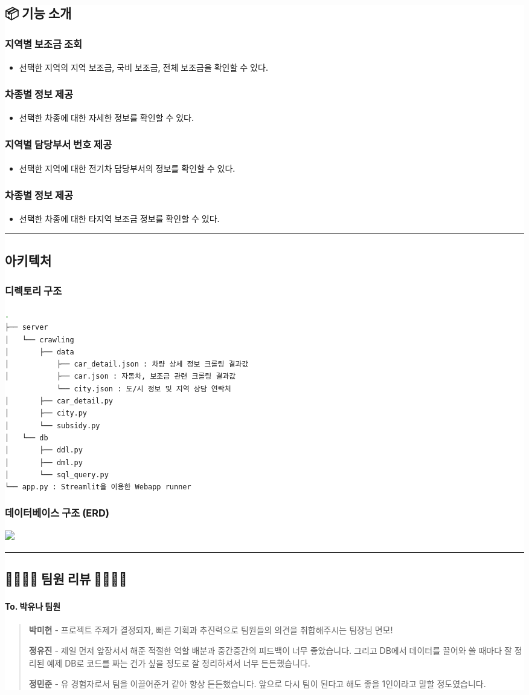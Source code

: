 
## 📦 기능 소개 

### 지역별 보조금 조회
 - 선택한 지역의 지역 보조금, 국비 보조금, 전체 보조금을 확인할 수 있다.
### 차종별 정보 제공
 - 선택한 차종에 대한 자세한 정보를 확인할 수 있다.
### 지역별 담당부서 번호 제공
 - 선택한 지역에 대한 전기차 담당부서의 정보를 확인할 수 있다.
### 차종별 정보 제공
 - 선택한 차종에 대한 타지역 보조금 정보를 확인할 수 있다.
   
---
## 아키텍처

### 디렉토리 구조
```bash
.
├── server
│   └── crawling
│       ├── data
│           ├── car_detail.json : 차량 상세 정보 크롤링 결과값
│           ├── car.json : 자동차, 보조금 관련 크롤링 결과값
            └── city.json : 도/시 정보 및 지역 상담 연락처
│       ├── car_detail.py
│       ├── city.py
│       └── subsidy.py
│   └── db
│       ├── ddl.py
│       ├── dml.py
│       └── sql_query.py
└── app.py : Streamlit을 이용한 Webapp runner
```

### 데이터베이스 구조 (ERD)
<img width="1500" src="server/crawling/data/ERD2.png">

---

## 💁‍♀️💁‍♂️ 팀원 리뷰 💁‍♂️💁‍♀️
#### To. 박유나 팀원
> **박미현** - 프로젝트 주제가 결정되자, 빠른 기획과 추진력으로 팀원들의 의견을 취합해주시는 팀장님 면모!
>
> **정유진** - 제일 먼저 앞장서서 해준 적절한 역할 배분과 중간중간의 피드백이 너무 좋았습니다. 그리고 DB에서 데이터를 끌어와 쓸 때마다 잘 정리된 예제 DB로 코드를 짜는 건가 싶을 정도로 잘 정리하셔서 너무 든든했습니다.
> 
> **정민준** - 유 경험자로서 팀을 이끌어준거 같아 항상 든든했습니다. 앞으로 다시 팀이 된다고 해도 좋을 1인이라고 말할 정도였습니다.

